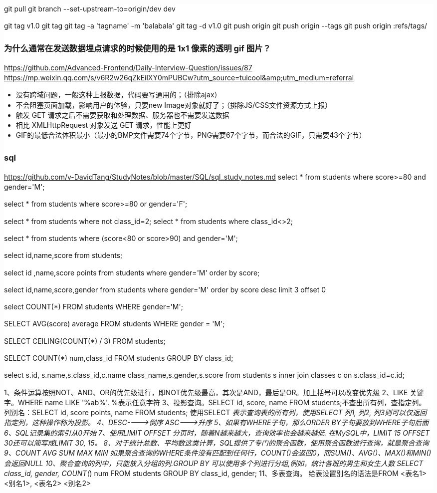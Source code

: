 git pull
git branch --set-upstream-to=origin/dev dev

git tag v1.0
git tag
git tag -a 'tagname' -m 'balabala'
git tag -d v1.0
git push origin <tagename>
git push origin --tags
git push origin :refs/tags/<tagename>


### 为什么通常在发送数据埋点请求的时候使用的是 1x1 像素的透明 gif 图片？
https://github.com/Advanced-Frontend/Daily-Interview-Question/issues/87
https://mp.weixin.qq.com/s/v6R2w26qZkEilXY0mPUBCw?utm_source=tuicool&amp;utm_medium=referral
- 没有跨域问题，一般这种上报数据，代码要写通用的；（排除ajax）
- 不会阻塞页面加载，影响用户的体验，只要new Image对象就好了；（排除JS/CSS文件资源方式上报）
- 触发 GET 请求之后不需要获取和处理数据、服务器也不需要发送数据
- 相比 XMLHttpRequest 对象发送 GET 请求，性能上更好
- GIF的最低合法体积最小（最小的BMP文件需要74个字节，PNG需要67个字节，而合法的GIF，只需要43个字节）
### sql
https://github.com/v-DavidTang/StudyNotes/blob/master/SQL/sql_study_notes.md
select * from students where score>=80 and gender='M';

select * from students where score>=80 or gender='F';

select * from students where not class_id=2;
select * from students where class_id<>2;

select * from students where (score<80 or score>90) and gender='M';

select id,name,score from students;

select id ,name,score points from students where gender='M' order by score;

select id,name,score,gender from students where gender='M' order by score desc limit 3 offset 0

select COUNT(*) FROM students WHERE gender='M';

SELECT AVG(score) average FROM students WHERE gender = 'M';

SELECT CEILING(COUNT(*) / 3) FROM students;

SELECT COUNT(*) num,class_id FROM students GROUP BY class_id;

select s.id, s.name,s.class_id,c.name class_name,s.gender,s.score
from students s
inner join classes c
on s.class_id=c.id;


1、条件运算按照NOT、AND、OR的优先级进行，即NOT优先级最高，其次是AND，最后是OR。加上括号可以改变优先级
2、LIKE 关键字。WHERE name LIKE '%ab%'.   %表示任意字符
3、投影查询。SELECT id, score, name FROM students;不查出所有列，查指定列。
   列别名：SELECT id, score points, name FROM students;
   使用SELECT *表示查询表的所有列，使用SELECT 列1, 列2, 列3则可以仅返回指定列，这种操作称为投影。
4、DESC---->倒序 ASC--->升序
5、如果有WHERE子句，那么ORDER BY子句要放到WHERE子句后面
6、SQL记录集的索引从0开始
7、使用LIMIT <M> OFFSET <N>分页时，随着N越来越大，查询效率也会越来越低.
   在MySQL中，LIMIT 15 OFFSET 30还可以简写成LIMIT 30, 15。
8、对于统计总数、平均数这类计算，SQL提供了专门的聚合函数，使用聚合函数进行查询，就是聚合查询
9、COUNT AVG SUM MAX MIN
   如果聚合查询的WHERE条件没有匹配到任何行，COUNT()会返回0，而SUM()、AVG()、MAX()和MIN()会返回NULL
10、聚合查询的列中，只能放入分组的列.GROUP BY
   可以使用多个列进行分组,例如，统计各班的男生和女生人数
   SELECT class_id, gender, COUNT(*) num FROM students GROUP BY class_id, gender; 
11、多表查询。
    给表设置别名的语法是FROM <表名1> <别名1>, <表名2> <别名2>